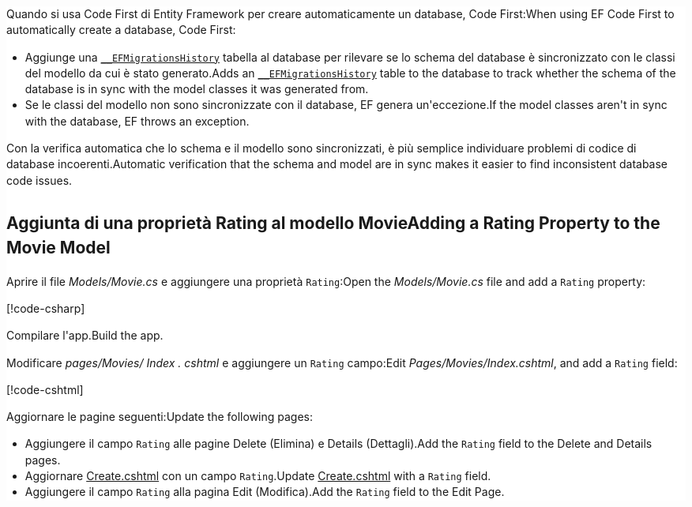 <span data-ttu-id="90f05-269">Quando si usa Code First di Entity Framework per creare automaticamente un database, Code First:</span><span class="sxs-lookup"><span data-stu-id="90f05-269">When using EF Code First to automatically create a database, Code First:</span></span>

* <span data-ttu-id="90f05-270">Aggiunge una [`__EFMigrationsHistory`](/ef/core/managing-schemas/migrations/history-table) tabella al database per rilevare se lo schema del database è sincronizzato con le classi del modello da cui è stato generato.</span><span class="sxs-lookup"><span data-stu-id="90f05-270">Adds an [`__EFMigrationsHistory`](/ef/core/managing-schemas/migrations/history-table) table to the database to track whether the schema of the database is in sync with the model classes it was generated from.</span></span>
* <span data-ttu-id="90f05-271">Se le classi del modello non sono sincronizzate con il database, EF genera un'eccezione.</span><span class="sxs-lookup"><span data-stu-id="90f05-271">If the model classes aren't in sync with the database, EF throws an exception.</span></span>

<span data-ttu-id="90f05-272">Con la verifica automatica che lo schema e il modello sono sincronizzati, è più semplice individuare problemi di codice di database incoerenti.</span><span class="sxs-lookup"><span data-stu-id="90f05-272">Automatic verification that the schema and model are in sync makes it easier to find inconsistent database code issues.</span></span>

## <a name="adding-a-rating-property-to-the-movie-model"></a><span data-ttu-id="90f05-273">Aggiunta di una proprietà Rating al modello Movie</span><span class="sxs-lookup"><span data-stu-id="90f05-273">Adding a Rating Property to the Movie Model</span></span>

<span data-ttu-id="90f05-274">Aprire il file *Models/Movie.cs* e aggiungere una proprietà `Rating`:</span><span class="sxs-lookup"><span data-stu-id="90f05-274">Open the *Models/Movie.cs* file and add a `Rating` property:</span></span>

[!code-csharp[](razor-pages-start/sample/RazorPagesMovie22/Models/MovieDateRating.cs?highlight=13&name=snippet)]

<span data-ttu-id="90f05-275">Compilare l'app.</span><span class="sxs-lookup"><span data-stu-id="90f05-275">Build the app.</span></span>

<span data-ttu-id="90f05-276">Modificare *pages/Movies/ Index . cshtml* e aggiungere un `Rating` campo:</span><span class="sxs-lookup"><span data-stu-id="90f05-276">Edit *Pages/Movies/Index.cshtml*, and add a `Rating` field:</span></span>

[!code-cshtml[](razor-pages-start/sample/RazorPagesMovie22/Pages/Movies/IndexRating.cshtml?highlight=40-42,61-63)]

<span data-ttu-id="90f05-277">Aggiornare le pagine seguenti:</span><span class="sxs-lookup"><span data-stu-id="90f05-277">Update the following pages:</span></span>

* <span data-ttu-id="90f05-278">Aggiungere il campo `Rating` alle pagine Delete (Elimina) e Details (Dettagli).</span><span class="sxs-lookup"><span data-stu-id="90f05-278">Add the `Rating` field to the Delete and Details pages.</span></span>
* <span data-ttu-id="90f05-279">Aggiornare [Create.cshtml](https://github.com/dotnet/AspNetCore.Docs/tree/main/aspnetcore/tutorials/razor-pages/razor-pages-start/sample/RazorPagesMovie22/Pages/Movies/Create.cshtml) con un campo `Rating`.</span><span class="sxs-lookup"><span data-stu-id="90f05-279">Update [Create.cshtml](https://github.com/dotnet/AspNetCore.Docs/tree/main/aspnetcore/tutorials/razor-pages/razor-pages-start/sample/RazorPagesMovie22/Pages/Movies/Create.cshtml) with a `Rating` field.</span></span>
* <span data-ttu-id="90f05-280">Aggiungere il campo `Rating` alla pagina Edit (Modifica).</span><span class="sxs-lookup"><span data-stu-id="90f05-280">Add the `Rating` field to the Edit Page.</span></span>
